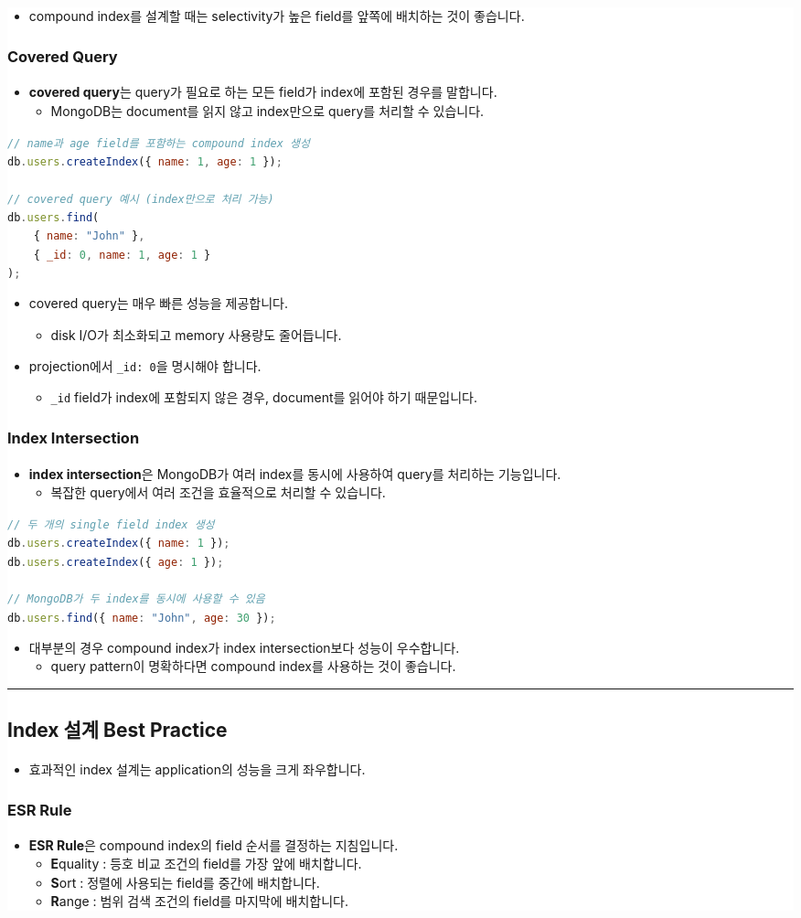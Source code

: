 - compound index를 설계할 때는 selectivity가 높은 field를 앞쪽에 배치하는 것이 좋습니다.


### Covered Query

- **covered query**는 query가 필요로 하는 모든 field가 index에 포함된 경우를 말합니다.
    - MongoDB는 document를 읽지 않고 index만으로 query를 처리할 수 있습니다.

```js
// name과 age field를 포함하는 compound index 생성
db.users.createIndex({ name: 1, age: 1 });

// covered query 예시 (index만으로 처리 가능)
db.users.find(
    { name: "John" },
    { _id: 0, name: 1, age: 1 }
);
```

- covered query는 매우 빠른 성능을 제공합니다.
    - disk I/O가 최소화되고 memory 사용량도 줄어듭니다.

- projection에서 `_id: 0`을 명시해야 합니다.
    - `_id` field가 index에 포함되지 않은 경우, document를 읽어야 하기 때문입니다.


### Index Intersection

- **index intersection**은 MongoDB가 여러 index를 동시에 사용하여 query를 처리하는 기능입니다.
    - 복잡한 query에서 여러 조건을 효율적으로 처리할 수 있습니다.

```js
// 두 개의 single field index 생성
db.users.createIndex({ name: 1 });
db.users.createIndex({ age: 1 });

// MongoDB가 두 index를 동시에 사용할 수 있음
db.users.find({ name: "John", age: 30 });
```

- 대부분의 경우 compound index가 index intersection보다 성능이 우수합니다.
    - query pattern이 명확하다면 compound index를 사용하는 것이 좋습니다.


---


## Index 설계 Best Practice

- 효과적인 index 설계는 application의 성능을 크게 좌우합니다.


### ESR Rule

- **ESR Rule**은 compound index의 field 순서를 결정하는 지침입니다.
    - **E**quality : 등호 비교 조건의 field를 가장 앞에 배치합니다.
    - **S**ort : 정렬에 사용되는 field를 중간에 배치합니다.
    - **R**ange : 범위 검색 조건의 field를 마지막에 배치합니다.
